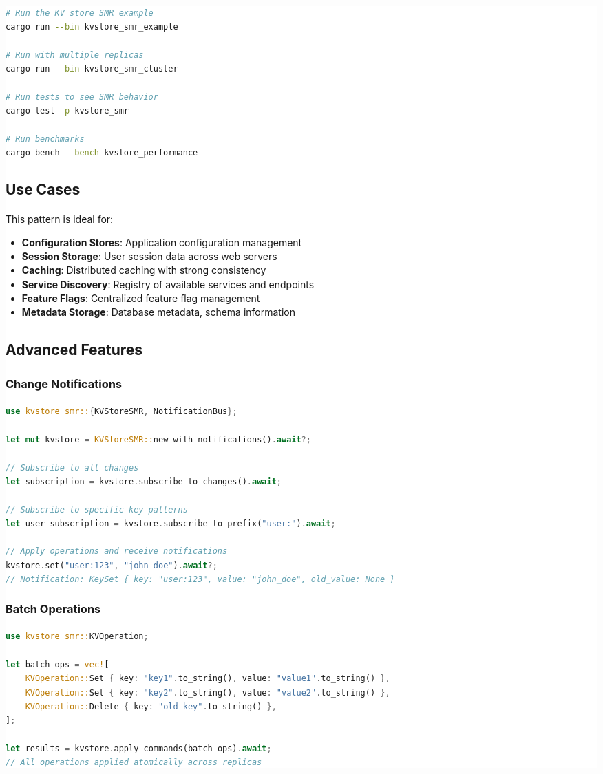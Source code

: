 ```bash
# Run the KV store SMR example
cargo run --bin kvstore_smr_example

# Run with multiple replicas
cargo run --bin kvstore_smr_cluster

# Run tests to see SMR behavior
cargo test -p kvstore_smr

# Run benchmarks
cargo bench --bench kvstore_performance
```

## Use Cases

This pattern is ideal for:

- **Configuration Stores**: Application configuration management
- **Session Storage**: User session data across web servers
- **Caching**: Distributed caching with strong consistency
- **Service Discovery**: Registry of available services and endpoints
- **Feature Flags**: Centralized feature flag management
- **Metadata Storage**: Database metadata, schema information

## Advanced Features

### Change Notifications
```rust
use kvstore_smr::{KVStoreSMR, NotificationBus};

let mut kvstore = KVStoreSMR::new_with_notifications().await?;

// Subscribe to all changes
let subscription = kvstore.subscribe_to_changes().await;

// Subscribe to specific key patterns
let user_subscription = kvstore.subscribe_to_prefix("user:").await;

// Apply operations and receive notifications
kvstore.set("user:123", "john_doe").await?;
// Notification: KeySet { key: "user:123", value: "john_doe", old_value: None }
```

### Batch Operations
```rust
use kvstore_smr::KVOperation;

let batch_ops = vec![
    KVOperation::Set { key: "key1".to_string(), value: "value1".to_string() },
    KVOperation::Set { key: "key2".to_string(), value: "value2".to_string() },
    KVOperation::Delete { key: "old_key".to_string() },
];

let results = kvstore.apply_commands(batch_ops).await;
// All operations applied atomically across replicas
```
